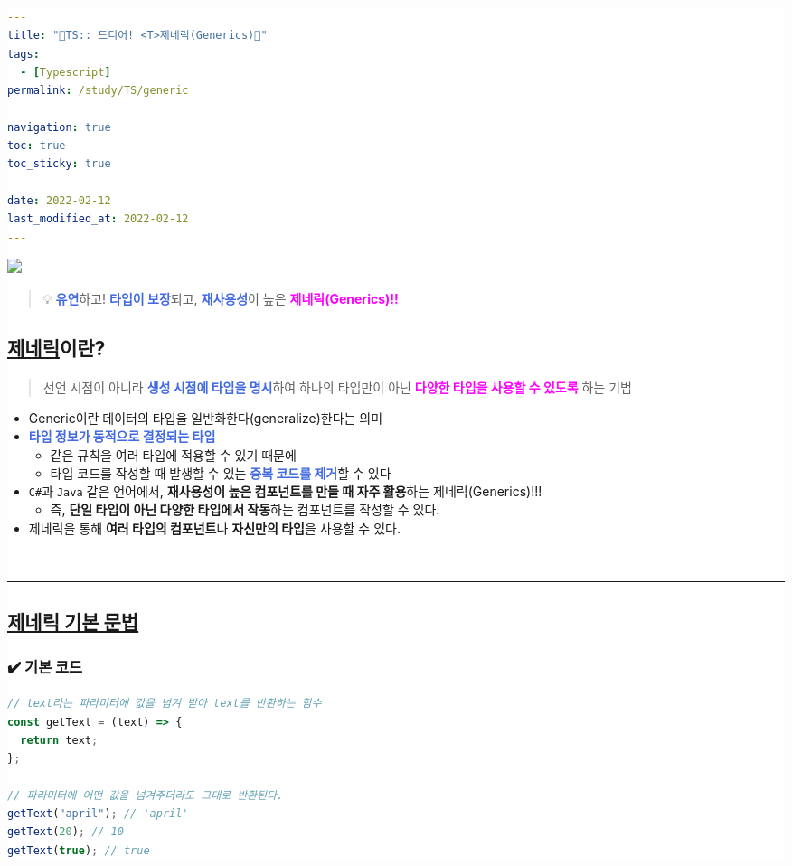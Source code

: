```yaml
---
title: "💫TS:: 드디어! <T>제네릭(Generics)💫"
tags:
  - [Typescript]
permalink: /study/TS/generic

navigation: true
toc: true
toc_sticky: true

date: 2022-02-12
last_modified_at: 2022-02-12
---
```


![](https://images.velog.io/images/april_5/post/3e7eaeea-e9c5-4886-8c4a-fad46fc21452/%E1%84%8C%E1%85%A6%E1%84%82%E1%85%A6%E1%84%85%E1%85%B5%E1%86%A8.png)

> 💡 <span style='color:royalblue'>**유연**</span>하고! <span style='color:royalblue'>**타입이 보장**</span>되고, <span style='color:royalblue'>**재사용성**</span>이 높은 <span style='color:fuchsia'>**제네릭(Generics)!!**</span>

## [제네릭](https://www.typescriptlang.org/ko/docs/handbook/2/generics.html)이란?

> 선언 시점이 아니라 <span style='color:royalblue'>**생성 시점에 타입을 명시**</span>하여 하나의 타입만이 아닌 <span style='color:fuchsia'>**다양한 타입을 사용할 수 있도록**</span> 하는 기법

- Generic이란 데이터의 타입을 일반화한다(generalize)한다는 의미
- <span style='color:royalblue'>**타입 정보가 동적으로 결정되는 타입**</span>
  - 같은 규칙을 여러 타입에 적용할 수 있기 때문에
  - 타입 코드를 작성할 때 발생할 수 있는 <span style='color:royalblue'>**중복 코드를 제거**</span>할 수 있다
- `C#`과 `Java` 같은 언어에서, **재사용성이 높은 컴포넌트를 만들 때 자주 활용**하는 제네릭(Generics)!!!
  - 즉, **단일 타입이 아닌 다양한 타입에서 작동**하는 컴포넌트를 작성할 수 있다.
- 제네릭을 통해 **여러 타입의 컴포넌트**나 **자신만의 타입**을 사용할 수 있다.

<br />

---

## [제네릭 기본 문법](https://joshua1988.github.io/ts/guide/generics.html#%EC%A0%9C%EB%84%A4%EB%A6%AD%EC%9D%98-%ED%95%9C-%EC%A4%84-%EC%A0%95%EC%9D%98%EC%99%80-%EC%98%88%EC%8B%9C)

### ✔️ 기본 코드

```ts
// text라는 파라미터에 값을 넘겨 받아 text를 반환하는 함수
const getText = (text) => {
  return text;
};

// 파라미터에 어떤 값을 넘겨주더라도 그대로 반환된다.
getText("april"); // 'april'
getText(20); // 10
getText(true); // true
```
